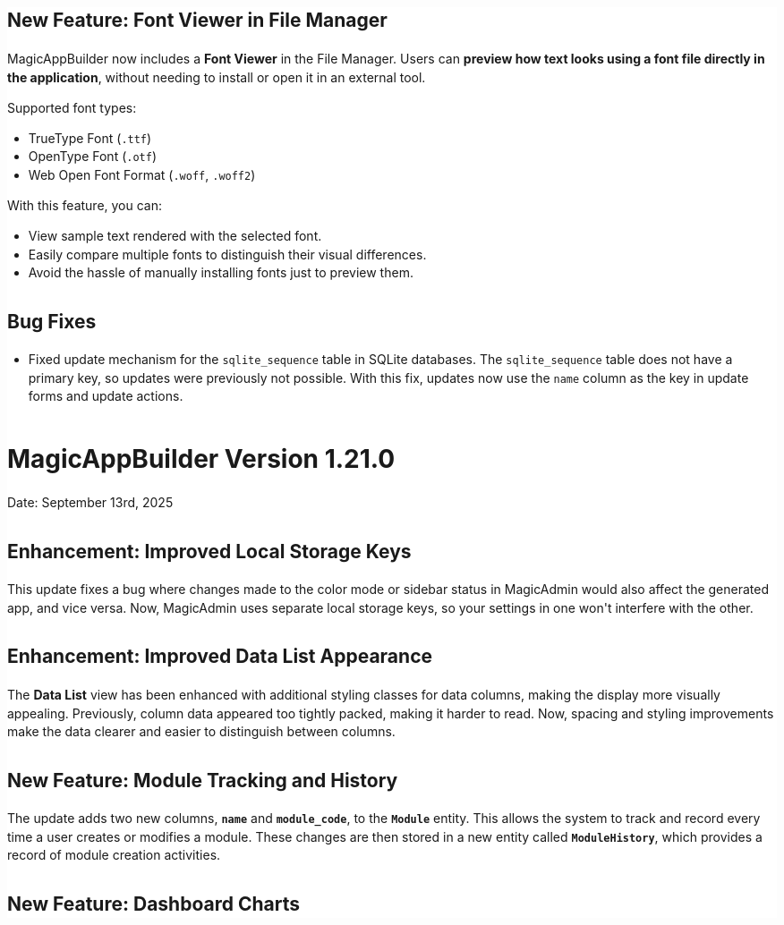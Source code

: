 ## New Feature: Font Viewer in File Manager

MagicAppBuilder now includes a **Font Viewer** in the File Manager. Users can **preview how text looks using a font file directly in the application**, without needing to install or open it in an external tool.

Supported font types:

* TrueType Font (`.ttf`)
* OpenType Font (`.otf`)
* Web Open Font Format (`.woff`, `.woff2`)

With this feature, you can:

* View sample text rendered with the selected font.
* Easily compare multiple fonts to distinguish their visual differences.
* Avoid the hassle of manually installing fonts just to preview them.

## Bug Fixes

* Fixed update mechanism for the `sqlite_sequence` table in SQLite databases.
  The `sqlite_sequence` table does not have a primary key, so updates were previously not possible.
  With this fix, updates now use the `name` column as the key in update forms and update actions.


# MagicAppBuilder Version 1.21.0

Date: September 13rd, 2025

## Enhancement: Improved Local Storage Keys

This update fixes a bug where changes made to the color mode or sidebar status in MagicAdmin would also affect the generated app, and vice versa. Now, MagicAdmin uses separate local storage keys, so your settings in one won't interfere with the other.

## Enhancement: Improved Data List Appearance

The **Data List** view has been enhanced with additional styling classes for data columns, making the display more visually appealing.
Previously, column data appeared too tightly packed, making it harder to read. Now, spacing and styling improvements make the data clearer and easier to distinguish between columns.

## New Feature: Module Tracking and History

The update adds two new columns, **`name`** and **`module_code`**, to the **`Module`** entity. This allows the system to track and record every time a user creates or modifies a module. These changes are then stored in a new entity called **`ModuleHistory`**, which provides a record of module creation activities.

## New Feature: Dashboard Charts
